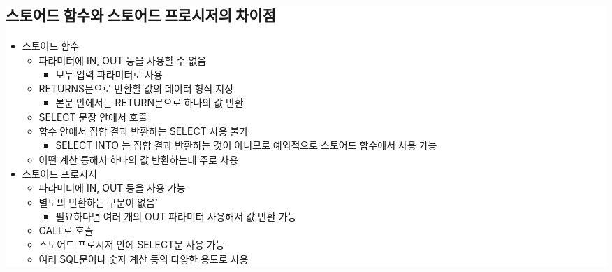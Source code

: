 ## 스토어드 함수와 스토어드 프로시저의 차이점

- 스토어드 함수
    - 파라미터에 IN, OUT 등을 사용할 수 없음
        - 모두 입력 파라미터로 사용
    - RETURNS문으로 반환할 값의 데이터 형식 지정
        - 본문 안에서는 RETURN문으로 하나의 값 반환
    - SELECT 문장 안에서 호출
    - 함수 안에서 집합 결과 반환하는 SELECT 사용 불가
        - SELECT INTO 는 집합 결과 반환하는 것이 아니므로 예외적으로 스토어드 함수에서 사용 가능
    - 어떤 계산 통해서 하나의 값 반환하는데 주로 사용
- 스토어드 프로시저
    - 파라미터에 IN, OUT 등을 사용 가능
    - 별도의 반환하는 구문이 없음’
        - 필요하다면 여러 개의 OUT 파라미터 사용해서 값 반환 가능
    - CALL로 호출
    - 스토어드 프로시저 안에 SELECT문 사용 가능
    - 여러 SQL문이나 숫자 계산 등의 다양한 용도로 사용
